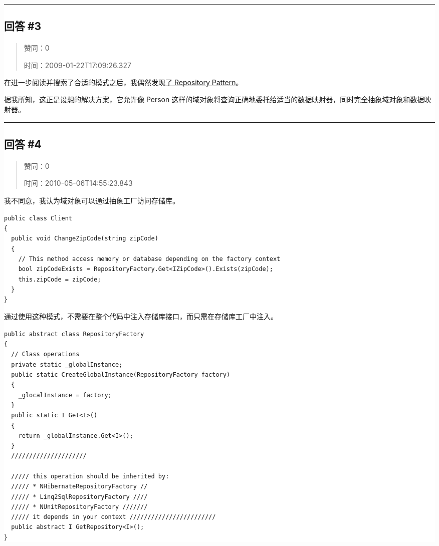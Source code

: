 * * *

## 回答 #3

> 赞同：0
> 
> 时间：2009-01-22T17:09:26.327

在进一步阅读并搜索了合适的模式之后，我偶然发现[了 Repository Pattern](http://martinfowler.com/eaaCatalog/repository.html)。

据我所知，这正是设想的解决方案，它允许像 Person 这样的域对象将查询正确地委托给适当的数据映射器，同时完全抽象域对象和数据映射器。

* * *

## 回答 #4

> 赞同：0
> 
> 时间：2010-05-06T14:55:23.843

我不同意，我认为域对象可以通过抽象工厂访问存储库。

```
public class Client
{
  public void ChangeZipCode(string zipCode)
  {
    // This method access memory or database depending on the factory context
    bool zipCodeExists = RepositoryFactory.Get<IZipCode>().Exists(zipCode);
    this.zipCode = zipCode;
  }
} 
```

通过使用这种模式，不需要在整个代码中注入存储库接口，而只需在存储库工厂中注入。

```
public abstract class RepositoryFactory
{
  // Class operations
  private static _globalInstance;
  public static CreateGlobalInstance(RepositoryFactory factory)
  {
    _glocalInstance = factory;
  }
  public static I Get<I>()
  {
    return _globalInstance.Get<I>();
  }
  /////////////////////

  ///// this operation should be inherited by:
  ///// * NHibernateRepositoryFactory //
  ///// * Linq2SqlRepositoryFactory ////
  ///// * NUnitRepositoryFactory ///////      
  ///// it depends in your context ////////////////////////
  public abstract I GetRepository<I>();
} 
```
